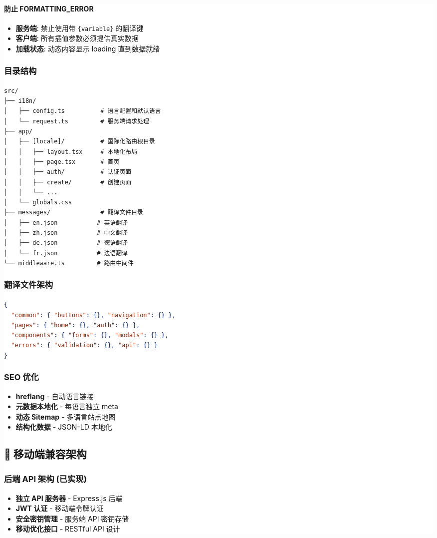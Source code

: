 #### 防止 FORMATTING_ERROR
- **服务端**: 禁止使用带 `{variable}` 的翻译键
- **客户端**: 所有插值参数必须提供真实数据
- **加载状态**: 动态内容显示 loading 直到数据就绪

### 目录结构
```
src/
├── i18n/
│   ├── config.ts          # 语言配置和默认语言
│   └── request.ts         # 服务端请求处理
├── app/
│   ├── [locale]/          # 国际化路由根目录
│   │   ├── layout.tsx     # 本地化布局
│   │   ├── page.tsx       # 首页
│   │   ├── auth/          # 认证页面
│   │   ├── create/        # 创建页面
│   │   └── ...
│   └── globals.css
├── messages/              # 翻译文件目录
│   ├── en.json           # 英语翻译
│   ├── zh.json           # 中文翻译
│   ├── de.json           # 德语翻译
│   └── fr.json           # 法语翻译
└── middleware.ts         # 路由中间件
```

### 翻译文件架构
```json
{
  "common": { "buttons": {}, "navigation": {} },
  "pages": { "home": {}, "auth": {} },
  "components": { "forms": {}, "modals": {} },
  "errors": { "validation": {}, "api": {} }
}
```

### SEO 优化
- **hreflang** - 自动语言链接
- **元数据本地化** - 每语言独立 meta
- **动态 Sitemap** - 多语言站点地图
- **结构化数据** - JSON-LD 本地化

## 📱 移动端兼容架构

### 后端 API 架构 (已实现)
- **独立 API 服务器** - Express.js 后端
- **JWT 认证** - 移动端令牌认证
- **安全密钥管理** - 服务端 API 密钥存储
- **移动优化接口** - RESTful API 设计
